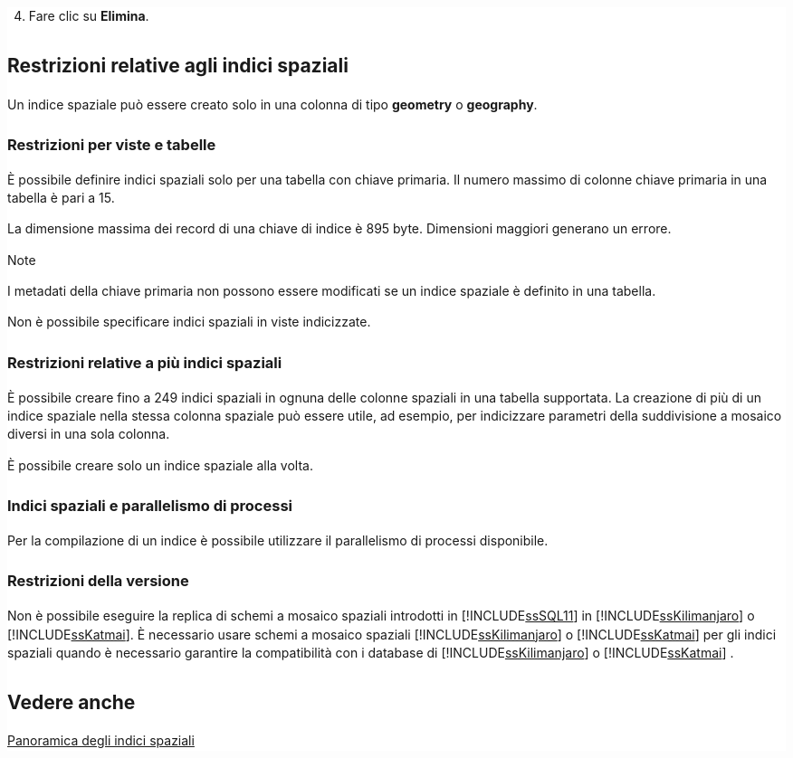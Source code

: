 4.  Fare clic su **Elimina**.  
  
  
##  <a name="restrictions"></a> Restrizioni relative agli indici spaziali  
 Un indice spaziale può essere creato solo in una colonna di tipo **geometry** o **geography**.  
  
### <a name="table-and-view-restrictions"></a>Restrizioni per viste e tabelle  
 È possibile definire indici spaziali solo per una tabella con chiave primaria. Il numero massimo di colonne chiave primaria in una tabella è pari a 15.  
  
 La dimensione massima dei record di una chiave di indice è 895 byte. Dimensioni maggiori generano un errore.  
  
> [!NOTE]  
>  I metadati della chiave primaria non possono essere modificati se un indice spaziale è definito in una tabella.  
  
 Non è possibile specificare indici spaziali in viste indicizzate.  
  
### <a name="multiple-spatial-index-restrictions"></a>Restrizioni relative a più indici spaziali  
 È possibile creare fino a 249 indici spaziali in ognuna delle colonne spaziali in una tabella supportata. La creazione di più di un indice spaziale nella stessa colonna spaziale può essere utile, ad esempio, per indicizzare parametri della suddivisione a mosaico diversi in una sola colonna.  
  
 È possibile creare solo un indice spaziale alla volta.  
  
### <a name="spatial-indexes-and-process-parallelism"></a>Indici spaziali e parallelismo di processi  
 Per la compilazione di un indice è possibile utilizzare il parallelismo di processi disponibile.  
  
### <a name="version-restrictions"></a>Restrizioni della versione  
 Non è possibile eseguire la replica di schemi a mosaico spaziali introdotti in [!INCLUDE[ssSQL11](../../includes/sssql11-md.md)] in [!INCLUDE[ssKilimanjaro](../../includes/sskilimanjaro-md.md)] o [!INCLUDE[ssKatmai](../../includes/sskatmai-md.md)]. È necessario usare schemi a mosaico spaziali [!INCLUDE[ssKilimanjaro](../../includes/sskilimanjaro-md.md)] o [!INCLUDE[ssKatmai](../../includes/sskatmai-md.md)] per gli indici spaziali quando è necessario garantire la compatibilità con i database di [!INCLUDE[ssKilimanjaro](../../includes/sskilimanjaro-md.md)] o [!INCLUDE[ssKatmai](../../includes/sskatmai-md.md)] .  
  
  
## <a name="see-also"></a>Vedere anche  
 [Panoramica degli indici spaziali](../../relational-databases/spatial/spatial-indexes-overview.md)  
  
  
